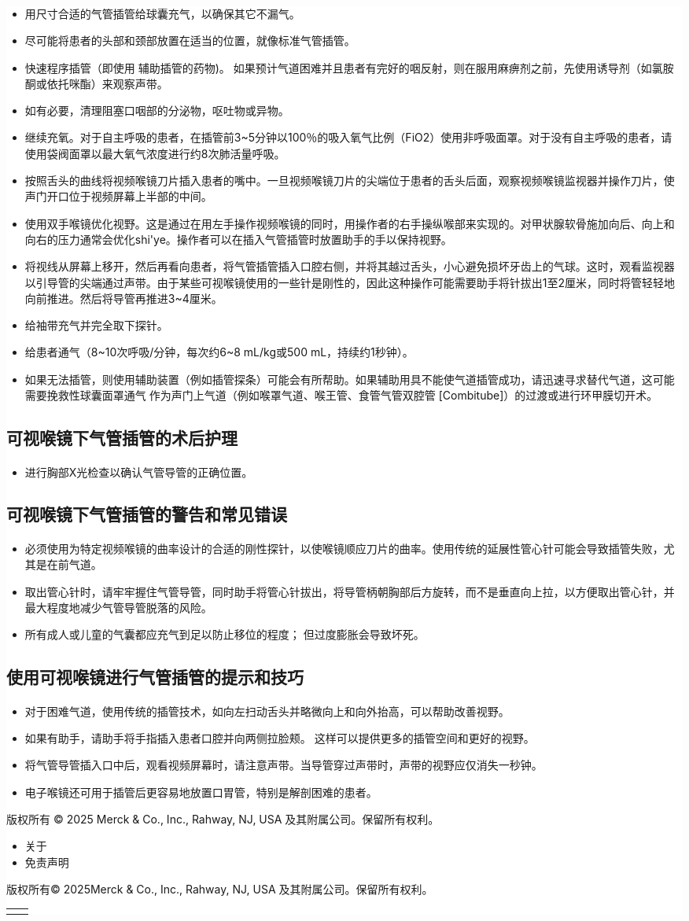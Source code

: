 - 用尺寸合适的气管插管给球囊充气，以确保其它不漏气。

- 尽可能将患者的头部和颈部放置在适当的位置，就像标准气管插管。

- 快速程序插管（即使用 辅助插管的药物)。 如果预计气道困难并且患者有完好的咽反射，则在服用麻痹剂之前，先使用诱导剂（如氯胺酮或依托咪酯）来观察声带。

- 如有必要，清理阻塞口咽部的分泌物，呕吐物或异物。

- 继续充氧。对于自主呼吸的患者，在插管前3~5分钟以100％的吸入氧气比例（FiO2）使用非呼吸面罩。对于没有自主呼吸的患者，请使用袋阀面罩以最大氧气浓度进行约8次肺活量呼吸。

- 按照舌头的曲线将视频喉镜刀片插入患者的嘴中。一旦视频喉镜刀片的尖端位于患者的舌头后面，观察视频喉镜监视器并操作刀片，使声门开口位于视频屏幕上半部的中间。

- 使用双手喉镜优化视野。这是通过在用左手操作视频喉镜的同时，用操作者的右手操纵喉部来实现的。对甲状腺软骨施加向后、向上和向右的压力通常会优化shi'ye。操作者可以在插入气管插管时放置助手的手以保持视野。

- 将视线从屏幕上移开，然后再看向患者，将气管插管插入口腔右侧，并将其越过舌头，小心避免损坏牙齿上的气球。这时，观看监视器以引导管的尖端通过声带。由于某些可视喉镜使用的一些针是刚性的，因此这种操作可能需要助手将针拔出1至2厘米，同时将管轻轻地向前推进。然后将导管再推进3~4厘米。

- 给袖带充气并完全取下探针。

- 给患者通气（8~10次呼吸/分钟，每次约6~8 mL/kg或500 mL，持续约1秒钟）。

- 如果无法插管，则使用辅助装置（例如插管探条）可能会有所帮助。如果辅助用具不能使气道插管成功，请迅速寻求替代气道，这可能需要挽救性球囊面罩通气 作为声门上气道（例如喉罩气道、喉王管、食管气管双腔管 \[Combitube\]）的过渡或进行环甲膜切开术。


## 可视喉镜下气管插管的术后护理

- 进行胸部X光检查以确认气管导管的正确位置。


## 可视喉镜下气管插管的警告和常见错误

- 必须使用为特定视频喉镜的曲率设计的合适的刚性探针，以使喉镜顺应刀片的曲率。使用传统的延展性管心针可能会导致插管失败，尤其是在前气道。

- 取出管心针时，请牢牢握住气管导管，同时助手将管心针拔出，将导管柄朝胸部后方旋转，而不是垂直向上拉，以方便取出管心针，并最大程度地减少气管导管脱落的风险。

- 所有成人或儿童的气囊都应充气到足以防止移位的程度； 但过度膨胀会导致坏死。


## 使用可视喉镜进行气管插管的提示和技巧

- 对于困难气道，使用传统的插管技术，如向左扫动舌头并略微向上和向外抬高，可以帮助改善视野。

- 如果有助手，请助手将手指插入患者口腔并向两侧拉脸颊。 这样可以提供更多的插管空间和更好的视野。

- 将气管导管插入口中后，观看视频屏幕时，请注意声带。当导管穿过声带时，声带的视野应仅消失一秒钟。

- 电子喉镜还可用于插管后更容易地放置口胃管，特别是解剖困难的患者。




版权所有 © 2025
Merck & Co., Inc., Rahway, NJ, USA 及其附属公司。保留所有权利。

- 关于
- 免责声明

版权所有© 2025Merck & Co., Inc., Rahway, NJ, USA 及其附属公司。保留所有权利。

|     |     |
| --- | --- |
|  |  |